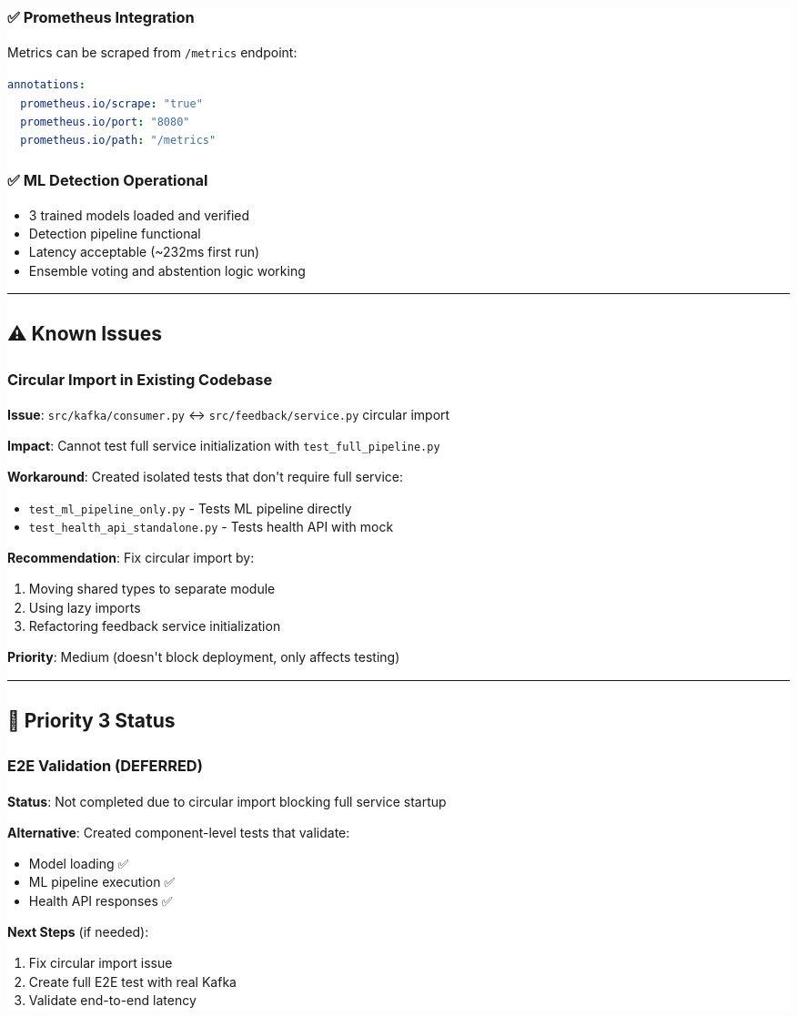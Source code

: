 ### ✅ Prometheus Integration
Metrics can be scraped from `/metrics` endpoint:

```yaml
annotations:
  prometheus.io/scrape: "true"
  prometheus.io/port: "8080"
  prometheus.io/path: "/metrics"
```

### ✅ ML Detection Operational
- 3 trained models loaded and verified
- Detection pipeline functional
- Latency acceptable (~232ms first run)
- Ensemble voting and abstention logic working

---

## ⚠️ Known Issues

### Circular Import in Existing Codebase
**Issue**: `src/kafka/consumer.py` ↔ `src/feedback/service.py` circular import

**Impact**: Cannot test full service initialization with `test_full_pipeline.py`

**Workaround**: Created isolated tests that don't require full service:
- `test_ml_pipeline_only.py` - Tests ML pipeline directly
- `test_health_api_standalone.py` - Tests health API with mock

**Recommendation**: Fix circular import by:
1. Moving shared types to separate module
2. Using lazy imports
3. Refactoring feedback service initialization

**Priority**: Medium (doesn't block deployment, only affects testing)

---

## 📝 Priority 3 Status

### E2E Validation (DEFERRED)
**Status**: Not completed due to circular import blocking full service startup

**Alternative**: Created component-level tests that validate:
- Model loading ✅
- ML pipeline execution ✅
- Health API responses ✅

**Next Steps** (if needed):
1. Fix circular import issue
2. Create full E2E test with real Kafka
3. Validate end-to-end latency
